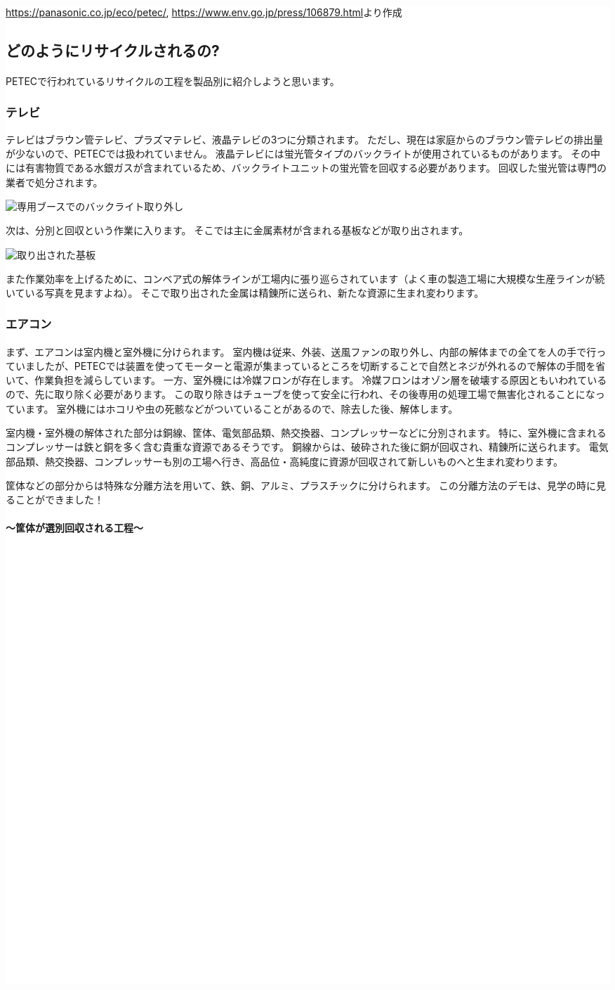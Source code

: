   </table>
  <figcaption style="white-space: nowrap;">
      <a href="https://panasonic.co.jp/eco/petec/">https://panasonic.co.jp/eco/petec/</a>, <a href="https://www.env.go.jp/press/106879.html">https://www.env.go.jp/press/106879.html</a>より作成
  </figcaption>
</figure>

## どのようにリサイクルされるの?

PETECで行われているリサイクルの工程を製品別に紹介しようと思います。

### テレビ

テレビはブラウン管テレビ、プラズマテレビ、液晶テレビの3つに分類されます。
ただし、現在は家庭からのブラウン管テレビの排出量が少ないので、PETECでは扱われていません。
液晶テレビには蛍光管タイプの<Word>バックライト</Word>が使用されているものがあります。
その中には有害物質である水銀ガスが含まれているため、バックライトユニットの蛍光管を回収する必要があります。
回収した蛍光管は専門の業者で処分されます。
<div class="image_container">
    <Image src="./img/petec_backlight.jpg" alt="専用ブースでのバックライト取り外し" caption="専用ブースでのバックライト取り外し" note="ホームページより引用" href="https://panasonic.co.jp/eco/petec/process/"></Image>
</div>

次は、分別と回収という作業に入ります。
そこでは主に金属素材が含まれる基板などが取り出されます。
<div class="image_container">
    <Image src="./img/petec_conveyor.jpg" alt="取り出された基板" caption="取り出された基板"></Image>
</div>

また作業効率を上げるために、コンベア式の解体ラインが工場内に張り巡らされています（よく車の製造工場に大規模な生産ラインが続いている写真を見ますよね）。
そこで取り出された金属は精錬所に送られ、新たな資源に生まれ変わります。

### エアコン

まず、エアコンは室内機と室外機に分けられます。
室内機は従来、外装、送風ファンの取り外し、内部の解体までの全てを人の手で行っていましたが、PETECでは装置を使ってモーターと電源が集まっているところを切断することで自然とネジが外れるので解体の手間を省いて、作業負担を減らしています。
一方、室外機には冷媒フロンが存在します。
冷媒フロンはオゾン層を破壊する原因ともいわれているので、先に取り除く必要があります。
この取り除きはチューブを使って安全に行われ、その後専用の処理工場で無害化されることになっています。
室外機にはホコリや虫の死骸などがついていることがあるので、除去した後、解体します。

室内機・室外機の解体された部分は銅線、<Word>筐体</Word>、電気部品類、熱交換器、コンプレッサーなどに分別されます。
特に、室外機に含まれるコンプレッサーは鉄と銅を多く含む貴重な資源であるそうです。
銅線からは、破砕された後に銅が回収され、精錬所に送られます。
電気部品類、熱交換器、コンプレッサーも別の工場へ行き、高品位・高純度に資源が回収されて新しいものへと生まれ変わります。

筐体などの部分からは特殊な分離方法を用いて、鉄、銅、アルミ、プラスチックに分けられます。
この分離方法のデモは、見学の時に見ることができました！

#### ～筐体が選別回収される工程～

<div class="image_container">
    <svg viewBox="0, 0, 700, 500">
        <use xlink:href="../svg/petec/1.svg#main"></use>
    </svg>
</div>
